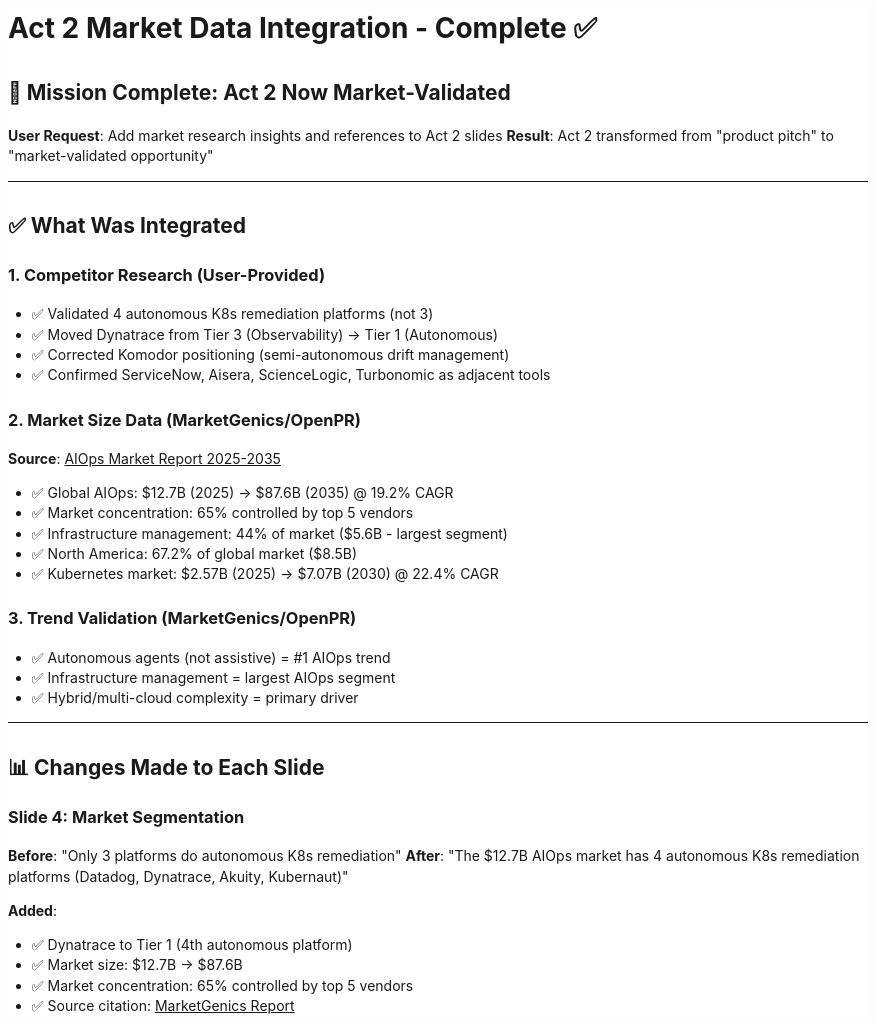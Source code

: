 # Act 2 Market Data Integration - Complete ✅

## 🎯 **Mission Complete: Act 2 Now Market-Validated**

**User Request**: Add market research insights and references to Act 2 slides
**Result**: Act 2 transformed from "product pitch" to "market-validated opportunity"

---

## ✅ **What Was Integrated**

### **1. Competitor Research (User-Provided)**
- ✅ Validated 4 autonomous K8s remediation platforms (not 3)
- ✅ Moved Dynatrace from Tier 3 (Observability) → Tier 1 (Autonomous)
- ✅ Corrected Komodor positioning (semi-autonomous drift management)
- ✅ Confirmed ServiceNow, Aisera, ScienceLogic, Turbonomic as adjacent tools

### **2. Market Size Data (MarketGenics/OpenPR)**
**Source**: [AIOps Market Report 2025-2035](https://www.openpr.com/news/4203387/aiops-market-set-to-grow-at-19-2-cagr-to-usd-87-6-billion-by-2035-as)

- ✅ Global AIOps: $12.7B (2025) → $87.6B (2035) @ 19.2% CAGR
- ✅ Market concentration: 65% controlled by top 5 vendors
- ✅ Infrastructure management: 44% of market ($5.6B - largest segment)
- ✅ North America: 67.2% of global market ($8.5B)
- ✅ Kubernetes market: $2.57B (2025) → $7.07B (2030) @ 22.4% CAGR

### **3. Trend Validation (MarketGenics/OpenPR)**
- ✅ Autonomous agents (not assistive) = #1 AIOps trend
- ✅ Infrastructure management = largest AIOps segment
- ✅ Hybrid/multi-cloud complexity = primary driver

---

## 📊 **Changes Made to Each Slide**

### **Slide 4: Market Segmentation**

**Before**: "Only 3 platforms do autonomous K8s remediation"
**After**: "The $12.7B AIOps market has 4 autonomous K8s remediation platforms (Datadog, Dynatrace, Akuity, Kubernaut)"

**Added**:
- ✅ Dynatrace to Tier 1 (4th autonomous platform)
- ✅ Market size: $12.7B → $87.6B
- ✅ Market concentration: 65% controlled by top 5 vendors
- ✅ Source citation: [MarketGenics Report](https://www.openpr.com/news/4203387/aiops-market-set-to-grow-at-19-2-cagr-to-usd-87-6-billion-by-2035-as)
